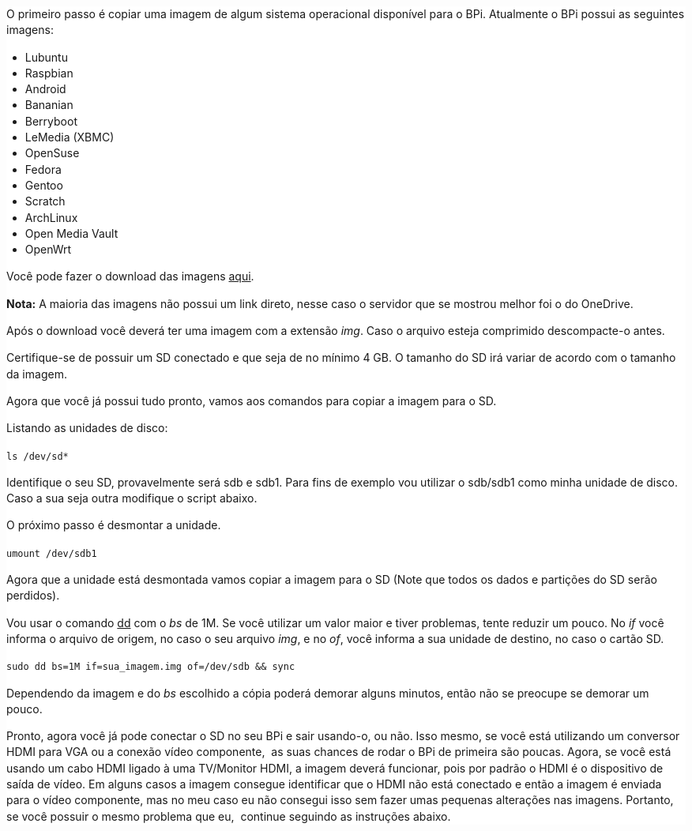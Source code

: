 O primeiro passo é copiar uma imagem de algum sistema operacional disponível para o BPi. Atualmente o BPi possui as seguintes imagens:
<ul>
    <li>Lubuntu</li>
    <li>Raspbian</li>
    <li>Android</li>
    <li>Bananian</li>
    <li>Berryboot</li>
    <li>LeMedia (XBMC)</li>
    <li>OpenSuse</li>
    <li>Fedora</li>
    <li>Gentoo</li>
    <li>Scratch</li>
    <li>ArchLinux</li>
    <li>Open Media Vault</li>
    <li>OpenWrt</li>
</ul>
Você pode fazer o download das imagens <a href="http://www.lemaker.org/resources/9-38/image_files.html">aqui</a>.

<strong>Nota:</strong> A maioria das imagens não possui um link direto, nesse caso o servidor que se mostrou melhor foi o do OneDrive.

Após o download você deverá ter uma imagem com a extensão <em>img</em>. Caso o arquivo esteja comprimido descompacte-o antes.

Certifique-se de possuir um SD conectado e que seja de no mínimo 4 GB. O tamanho do SD irá variar de acordo com o tamanho da imagem.

Agora que você já possui tudo pronto, vamos aos comandos para copiar a imagem para o SD.

Listando as unidades de disco:
<pre><code>ls /dev/sd*</code></pre>
Identifique o seu SD, provavelmente será sdb e sdb1. Para fins de exemplo vou utilizar o sdb/sdb1 como minha unidade de disco. Caso a sua seja outra modifique o script abaixo.

O próximo passo é desmontar a unidade.
<pre><code>umount /dev/sdb1</code></pre>
Agora que a unidade está desmontada vamos copiar a imagem para o SD (Note que todos os dados e partições do SD serão perdidos).

Vou usar o comando <a href="http://linux.die.net/man/1/dd">dd</a> com o <em>bs</em> de 1M. Se você utilizar um valor maior e tiver problemas, tente reduzir um pouco. No <em>if</em> você informa o arquivo de origem, no caso o seu arquivo <em>img</em>, e no <em>of</em>, você informa a sua unidade de destino, no caso o cartão SD.
<pre><code>sudo dd bs=1M if=sua_imagem.img of=/dev/sdb &amp;&amp; sync</code></pre>
Dependendo da imagem e do <em>bs</em> escolhido a cópia poderá demorar alguns minutos, então não se preocupe se demorar um pouco.

Pronto, agora você já pode conectar o SD no seu BPi e sair usando-o, ou não. Isso mesmo, se você está utilizando um conversor HDMI para VGA ou a conexão vídeo componente,  as suas chances de rodar o BPi de primeira são poucas. Agora, se você está usando um cabo HDMI ligado à uma TV/Monitor HDMI, a imagem deverá funcionar, pois por padrão o HDMI é o dispositivo de saída de vídeo. Em alguns casos a imagem consegue identificar que o HDMI não está conectado e então a imagem é enviada para o vídeo componente, mas no meu caso eu não consegui isso sem fazer umas pequenas alterações nas imagens. Portanto, se você possuir o mesmo problema que eu,  continue seguindo as instruções abaixo.
